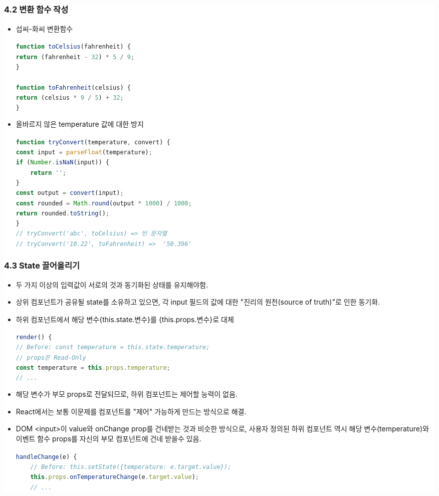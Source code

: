 ### 4.2 변환 함수 작성

* 섭씨-화씨 변환함수
    ~~~js
    function toCelsius(fahrenheit) {
    return (fahrenheit - 32) * 5 / 9;
    }

    function toFahrenheit(celsius) {
    return (celsius * 9 / 5) + 32;
    }
    ~~~

* 올바르지 않은 temperature 값에 대한 방지

    ~~~js
    function tryConvert(temperature, convert) {
    const input = parseFloat(temperature);
    if (Number.isNaN(input)) {
        return '';
    }
    const output = convert(input);
    const rounded = Math.round(output * 1000) / 1000;
    return rounded.toString();
    }
    // tryConvert('abc', toCelsius) => 빈 문자열
    // tryConvert('10.22', toFahrenheit) =>  '50.396'
    ~~~

### 4.3 State 끌어올리기

* 두 가지 이상의 입력값이 서로의 것과 동기화된 상태를 유지해야함.
* 상위 컴포넌트가 공유될 state를 소유하고 있으면, 각 input 필드의 값에 대한 "진리의 원천(source of truth)"로 인한 동기화.
* 하위 컴포넌트에서 해당 변수{this.state.변수}를 {this.props.변수}로 대체 

    ~~~js
    render() {
    // Before: const temperature = this.state.temperature;
    // props은 Read-Only
    const temperature = this.props.temperature;
    // ...
    ~~~
* 해당 변수가 부모 props로 전달되므로, 하위 컴포넌트는 제어할 능력이 없음.
* React에서는 보통 이문제를 컴포넌트를 "제어" 가능하게 만드는 방식으로 해결.
* DOM \<input\>이 value와 onChange prop를 건네받는 것과 비슷한 방식으로, 사용자 정의된 하위 컴포넌트 역시 해당 변수(temperature)와 이벤트 함수 props를 자신의 부모 컴포넌트에 건네 받을수 있음.
    ~~~js
    handleChange(e) {
        // Before: this.setState({temperature: e.target.value});
        this.props.onTemperatureChange(e.target.value);
        // ...
    ~~~
